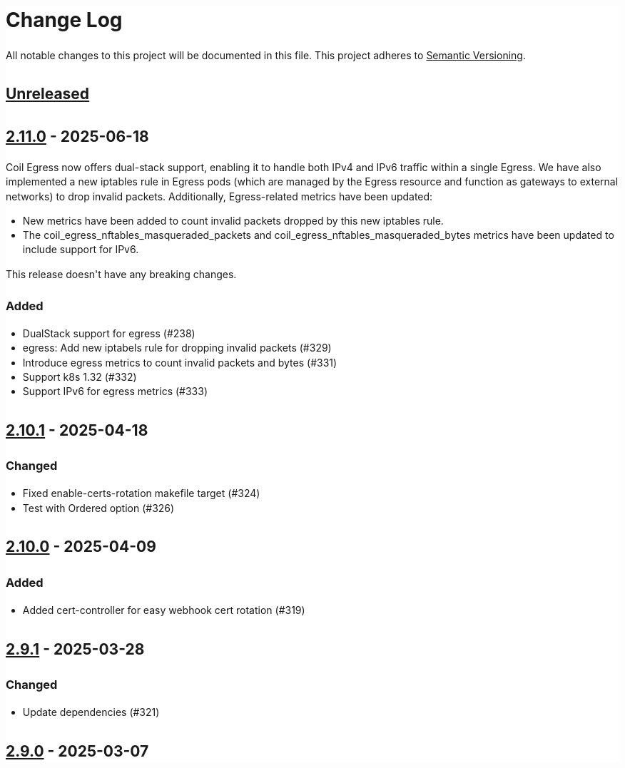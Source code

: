 # Change Log

All notable changes to this project will be documented in this file.
This project adheres to [Semantic Versioning](http://semver.org/).

## [Unreleased]

## [2.11.0] - 2025-06-18

Coil Egress now offers dual-stack support, enabling it to handle both IPv4 and IPv6 traffic within a single Egress. We have also implemented a new iptables rule in Egress pods (which are managed by the Egress resource and function as gateways to external networks) to drop invalid packets. Additionally, Egress-related metrics have been updated:

- New metrics have been added to count invalid packets dropped by this new iptables rule.
- The coil_egress_nftables_masqueraded_packets and coil_egress_nftables_masqueraded_bytes metrics have been updated to include support for IPv6.

This release doesn't have any breaking changes.

### Added

- DualStack support for egress (#238)
- egress: Add new iptabels rule for dropping invalid packets (#329)
- Introduce egress metrics to count invalid packets and bytes (#331)
- Support k8s 1.32 (#332)
- Support IPv6 for egress metrics (#333)

## [2.10.1] - 2025-04-18

### Changed

- Fixed enable-certs-rotation makefile target (#324)
- Test with Ordered option (#326)

## [2.10.0] - 2025-04-09

### Added

- Added cert-controller for easy webhook cert rotation (#319)

## [2.9.1] - 2025-03-28

### Changed

- Update dependencies (#321)

## [2.9.0] - 2025-03-07


[Unreleased]: https://github.com/cybozu-go/coil/compare/v2.11.0...HEAD
[2.11.0]: https://github.com/cybozu-go/coil/compare/v2.10.1...v2.11.0
[2.10.1]: https://github.com/cybozu-go/coil/compare/v2.10.0...v2.10.1
[2.10.0]: https://github.com/cybozu-go/coil/compare/v2.9.1...v2.10.0
[2.9.1]: https://github.com/cybozu-go/coil/compare/v2.9.0...v2.9.1
[2.9.0]: https://github.com/cybozu-go/coil/compare/v2.8.0...v2.9.0
[2.8.0]: https://github.com/cybozu-go/coil/compare/v2.7.2...v2.8.0
[2.7.2]: https://github.com/cybozu-go/coil/compare/v2.7.1...v2.7.2
[2.7.1]: https://github.com/cybozu-go/coil/compare/v2.7.0...v2.7.1
[2.7.0]: https://github.com/cybozu-go/coil/compare/v2.6.1...v2.7.0
[2.6.1]: https://github.com/cybozu-go/coil/compare/v2.6.0...v2.6.1
[2.6.0]: https://github.com/cybozu-go/coil/compare/v2.5.2...v2.6.0
[2.5.2]: https://github.com/cybozu-go/coil/compare/v2.5.1...v2.5.2
[2.5.1]: https://github.com/cybozu-go/coil/compare/v2.5.0...v2.5.1
[2.5.0]: https://github.com/cybozu-go/coil/compare/v2.4.0...v2.5.0
[2.4.0]: https://github.com/cybozu-go/coil/compare/v2.3.0...v2.4.0
[2.3.0]: https://github.com/cybozu-go/coil/compare/v2.2.0...v2.3.0
[2.2.0]: https://github.com/cybozu-go/coil/compare/v2.1.4...v2.2.0
[2.1.4]: https://github.com/cybozu-go/coil/compare/v2.1.3...v2.1.4
[2.1.3]: https://github.com/cybozu-go/coil/compare/v2.1.2...v2.1.3
[2.1.2]: https://github.com/cybozu-go/coil/compare/v2.1.1...v2.1.2
[2.1.1]: https://github.com/cybozu-go/coil/compare/v2.1.0...v2.1.1
[2.1.0]: https://github.com/cybozu-go/coil/compare/v2.0.14...v2.1.0
[2.0.14]: https://github.com/cybozu-go/coil/compare/v2.0.13...v2.0.14
[2.0.13]: https://github.com/cybozu-go/coil/compare/v2.0.12...v2.0.13
[2.0.12]: https://github.com/cybozu-go/coil/compare/v2.0.11...v2.0.12
[2.0.11]: https://github.com/cybozu-go/coil/compare/v2.0.10...v2.0.11
[2.0.10]: https://github.com/cybozu-go/coil/compare/v2.0.9...v2.0.10
[2.0.9]: https://github.com/cybozu-go/coil/compare/v2.0.8...v2.0.9
[2.0.8]: https://github.com/cybozu-go/coil/compare/v2.0.7...v2.0.8
[2.0.7]: https://github.com/cybozu-go/coil/compare/v2.0.6...v2.0.7
[2.0.6]: https://github.com/cybozu-go/coil/compare/v2.0.5...v2.0.6
[2.0.5]: https://github.com/cybozu-go/coil/compare/v2.0.4...v2.0.5
[2.0.4]: https://github.com/cybozu-go/coil/compare/v2.0.3...v2.0.4
[2.0.3]: https://github.com/cybozu-go/coil/compare/v2.0.2...v2.0.3
[2.0.2]: https://github.com/cybozu-go/coil/compare/v2.0.1...v2.0.2
[2.0.1]: https://github.com/cybozu-go/coil/compare/v2.0.0...v2.0.1
[2.0.0]: https://github.com/cybozu-go/coil/compare/v2.0.0-rc.1...v2.0.0
[2.0.0-rc.1]: https://github.com/cybozu-go/coil/compare/v1.1.9...v2.0.0-rc.1